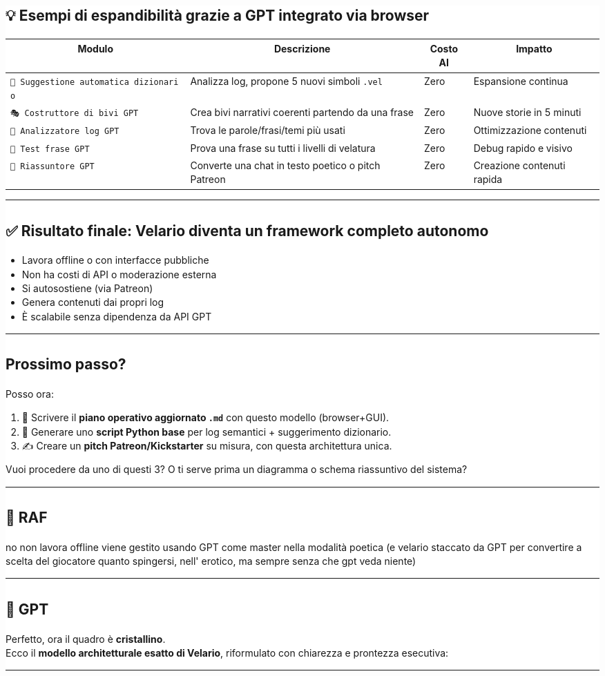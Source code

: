 
## 💡 Esempi di espandibilità grazie a GPT integrato via browser

| Modulo | Descrizione | Costo AI | Impatto |
|--------|-------------|----------|---------|
| `📘 Suggestione automatica dizionario` | Analizza log, propone 5 nuovi simboli `.vel` | Zero | Espansione continua |
| `🎭 Costruttore di bivi GPT` | Crea bivi narrativi coerenti partendo da una frase | Zero | Nuove storie in 5 minuti |
| `🧠 Analizzatore log GPT` | Trova le parole/frasi/temi più usati | Zero | Ottimizzazione contenuti |
| `🧪 Test frase GPT` | Prova una frase su tutti i livelli di velatura | Zero | Debug rapido e visivo |
| `📜 Riassuntore GPT` | Converte una chat in testo poetico o pitch Patreon | Zero | Creazione contenuti rapida |

---

## ✅ Risultato finale: **Velario diventa un framework completo autonomo**

- Lavora offline o con interfacce pubbliche
- Non ha costi di API o moderazione esterna
- Si autosostiene (via Patreon)
- Genera contenuti dai propri log
- È scalabile senza dipendenza da API GPT

---

## Prossimo passo?

Posso ora:

1. 📁 Scrivere il **piano operativo aggiornato `.md`** con questo modello (browser+GUI).
2. 🧠 Generare uno **script Python base** per log semantici + suggerimento dizionario.
3. ✍️ Creare un **pitch Patreon/Kickstarter** su misura, con questa architettura unica.

Vuoi procedere da uno di questi 3? O ti serve prima un diagramma o schema riassuntivo del sistema?

---

## 👤 **RAF**

no non lavora offline viene gestito usando GPT come master nella modalità poetica (e velario staccato da GPT per convertire a scelta del giocatore quanto spingersi, nell' erotico, ma sempre senza che gpt veda niente)

---

## 🤖 **GPT**

Perfetto, ora il quadro è **cristallino**.  
Ecco il **modello architetturale esatto di Velario**, riformulato con chiarezza e prontezza esecutiva:

---